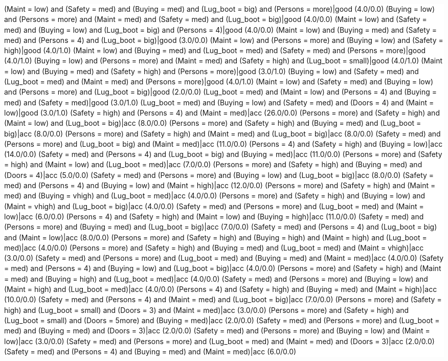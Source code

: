 (Maint = low) and (Safety = med) and (Buying = med) and (Lug_boot = big) and (Persons = more)|good (4.0/0.0)
(Buying = low) and (Persons = more) and (Maint = med) and (Safety = med) and (Lug_boot = big)|good (4.0/0.0)
(Maint = low) and (Safety = med) and (Buying = low) and (Lug_boot = big) and (Persons = 4)|good (4.0/0.0)
(Maint = low) and (Buying = med) and (Safety = med) and (Persons = 4) and (Lug_boot = big)|good (3.0/0.0)
(Maint = low) and (Persons = more) and (Buying = low) and (Safety = high)|good (4.0/1.0)
(Maint = low) and (Buying = med) and (Lug_boot = med) and (Safety = med) and (Persons = more)|good (4.0/1.0)
(Buying = low) and (Persons = more) and (Maint = med) and (Safety = high) and (Lug_boot = small)|good (4.0/1.0)
(Maint = low) and (Buying = med) and (Safety = high) and (Persons = more)|good (3.0/1.0)
(Buying = low) and (Safety = med) and (Lug_boot = med) and (Maint = med) and (Persons = more)|good (4.0/1.0)
(Maint = low) and (Safety = med) and (Buying = low) and (Persons = more) and (Lug_boot = big)|good (2.0/0.0)
(Lug_boot = med) and (Maint = low) and (Persons = 4) and (Buying = med) and (Safety = med)|good (3.0/1.0)
(Lug_boot = med) and (Buying = low) and (Safety = med) and (Doors = 4) and (Maint = low)|good (3.0/1.0)
(Safety = high) and (Persons = 4) and (Maint = med)|acc (26.0/0.0)
(Persons = more) and (Safety = high) and (Maint = low) and (Lug_boot = big)|acc (8.0/0.0)
(Persons = more) and (Safety = high) and (Buying = med) and (Lug_boot = big)|acc (8.0/0.0)
(Persons = more) and (Safety = high) and (Maint = med) and (Lug_boot = big)|acc (8.0/0.0)
(Safety = med) and (Persons = more) and (Lug_boot = big) and (Maint = med)|acc (11.0/0.0)
(Persons = 4) and (Safety = high) and (Buying = low)|acc (14.0/0.0)
(Safety = med) and (Persons = 4) and (Lug_boot = big) and (Buying = med)|acc (11.0/0.0)
(Persons = more) and (Safety = high) and (Maint = low) and (Lug_boot = med)|acc (7.0/0.0)
(Persons = more) and (Safety = high) and (Buying = med) and (Doors = 4)|acc (5.0/0.0)
(Safety = med) and (Persons = more) and (Buying = low) and (Lug_boot = big)|acc (8.0/0.0)
(Safety = med) and (Persons = 4) and (Buying = low) and (Maint = high)|acc (12.0/0.0)
(Persons = more) and (Safety = high) and (Maint = med) and (Buying = vhigh) and (Lug_boot = med)|acc (4.0/0.0)
(Persons = more) and (Safety = high) and (Buying = low) and (Maint = vhigh) and (Lug_boot = big)|acc (4.0/0.0)
(Safety = med) and (Persons = more) and (Lug_boot = med) and (Maint = low)|acc (6.0/0.0)
(Persons = 4) and (Safety = high) and (Maint = low) and (Buying = high)|acc (11.0/0.0)
(Safety = med) and (Persons = more) and (Buying = med) and (Lug_boot = big)|acc (7.0/0.0)
(Safety = med) and (Persons = 4) and (Lug_boot = big) and (Maint = low)|acc (8.0/0.0)
(Persons = more) and (Safety = high) and (Buying = high) and (Maint = high) and (Lug_boot = med)|acc (4.0/0.0)
(Persons = more) and (Safety = high) and (Buying = med) and (Lug_boot = med) and (Maint = vhigh)|acc (3.0/0.0)
(Safety = med) and (Persons = more) and (Lug_boot = med) and (Buying = med) and (Maint = med)|acc (4.0/0.0)
(Safety = med) and (Persons = 4) and (Buying = low) and (Lug_boot = big)|acc (4.0/0.0)
(Persons = more) and (Safety = high) and (Maint = med) and (Buying = high) and (Lug_boot = med)|acc (4.0/0.0)
(Safety = med) and (Persons = more) and (Buying = low) and (Maint = high) and (Lug_boot = med)|acc (4.0/0.0)
(Persons = 4) and (Safety = high) and (Buying = med) and (Maint = high)|acc (10.0/0.0)
(Safety = med) and (Persons = 4) and (Maint = med) and (Lug_boot = big)|acc (7.0/0.0)
(Persons = more) and (Safety = high) and (Lug_boot = small) and (Doors = 3) and (Maint = med)|acc (3.0/0.0)
(Persons = more) and (Safety = high) and (Lug_boot = small) and (Doors = 5more) and (Buying = med)|acc (2.0/0.0)
(Safety = med) and (Persons = more) and (Lug_boot = med) and (Buying = med) and (Doors = 3)|acc (2.0/0.0)
(Safety = med) and (Persons = more) and (Buying = low) and (Maint = low)|acc (3.0/0.0)
(Safety = med) and (Persons = more) and (Lug_boot = med) and (Maint = med) and (Doors = 3)|acc (2.0/0.0)
(Safety = med) and (Persons = 4) and (Buying = med) and (Maint = med)|acc (6.0/0.0)